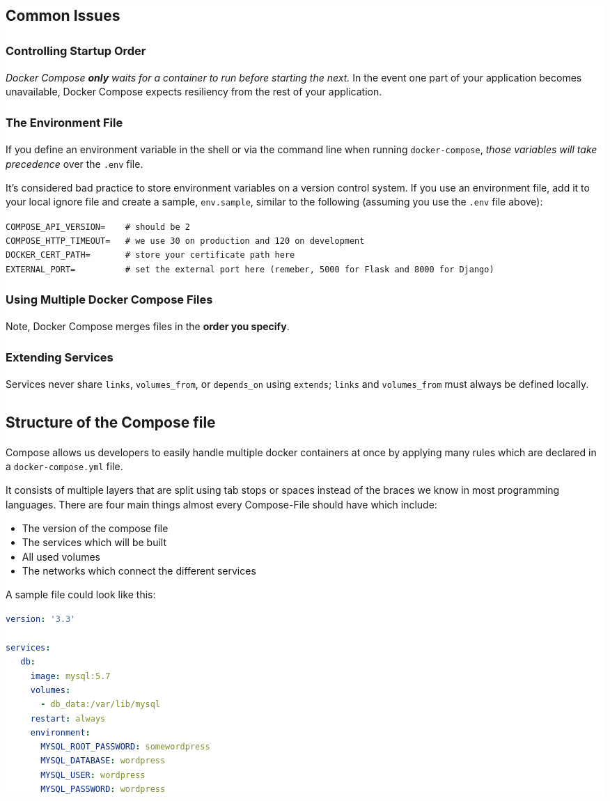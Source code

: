 ```
```

## Common Issues

### Controlling Startup Order

*Docker Compose **only** waits for a container to run before starting the next.* In the event one part of your application becomes unavailable, Docker Compose expects resiliency from the rest of your application.

### The Environment File

If you define an environment variable in the shell or via the command line when running `docker-compose`, *those variables will take precedence* over the `.env` file.

It’s considered bad practice to store environment variables on a version control system. If you use an environment file, add it to your local ignore file and create a sample, `env.sample`, similar to the following (assuming you use the `.env` file above):

```
COMPOSE_API_VERSION=    # should be 2
COMPOSE_HTTP_TIMEOUT=   # we use 30 on production and 120 on development
DOCKER_CERT_PATH=       # store your certificate path here
EXTERNAL_PORT=          # set the external port here (remeber, 5000 for Flask and 8000 for Django)
```

### Using Multiple Docker Compose Files

Note, Docker Compose merges files in the **order you specify**.

### Extending Services

Services never share `links`, `volumes_from`, or `depends_on` using `extends`; `links` and `volumes_from` must always be defined locally.

## Structure of the Compose file

Compose allows us developers to easily handle multiple docker containers at once by applying many rules which are declared in a `docker-compose.yml` file.

It consists of multiple layers that are split using tab stops or spaces instead of the braces we know in most programming languages. There are four main things almost every Compose-File should have which include:

* The version of the compose file
* The services which will be built
* All used volumes
* The networks which connect the different services

A sample file could look like this:

```yaml
version: '3.3'

services:
   db:
     image: mysql:5.7
     volumes:
       - db_data:/var/lib/mysql
     restart: always
     environment:
       MYSQL_ROOT_PASSWORD: somewordpress
       MYSQL_DATABASE: wordpress
       MYSQL_USER: wordpress
       MYSQL_PASSWORD: wordpress

```